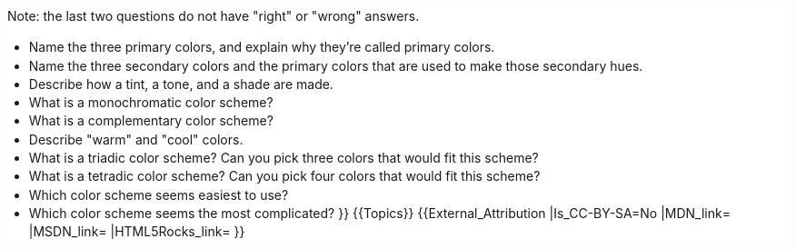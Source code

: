 Note: the last two questions do not have "right" or "wrong"
answers.
 
* Name the three primary colors, and explain why they’re called primary colors.
* Name the three secondary colors and the primary colors that are used to make those secondary hues.
* Describe how a tint, a tone, and a shade are made.
* What is a monochromatic color scheme?
* What is a complementary color scheme?
* Describe "warm" and "cool" colors.
* What is a triadic color scheme? Can you pick three colors that would fit this scheme?
* What is a tetradic color scheme? Can you pick four colors that would fit this scheme?
* Which color scheme seems easiest to use?
* Which color scheme seems the most complicated?
}}
{{Topics}}
{{External_Attribution
|Is_CC-BY-SA=No
|MDN_link=
|MSDN_link=
|HTML5Rocks_link=
}}